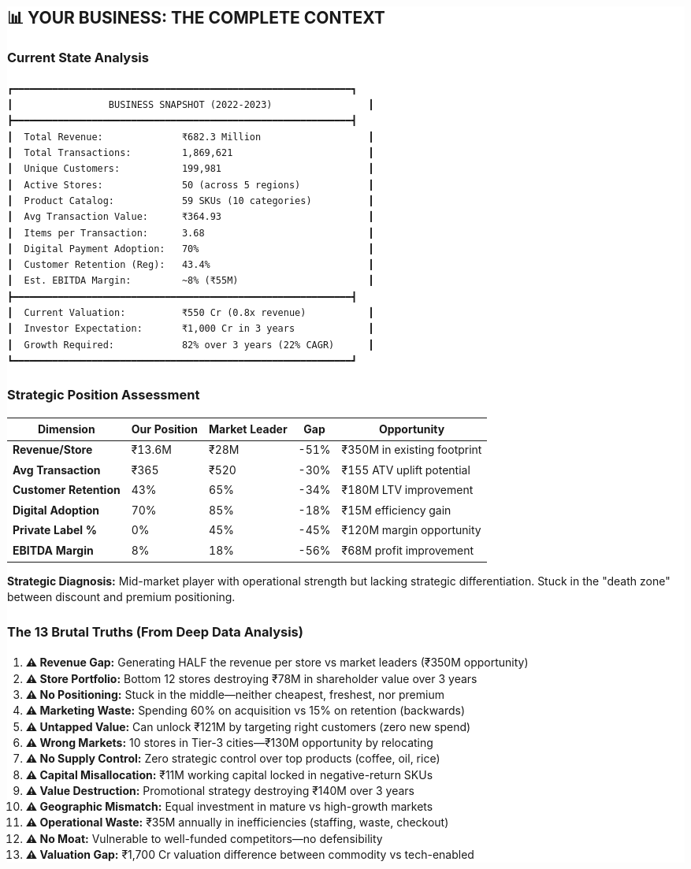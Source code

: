 ## 📊 YOUR BUSINESS: THE COMPLETE CONTEXT

### Current State Analysis

```
┏━━━━━━━━━━━━━━━━━━━━━━━━━━━━━━━━━━━━━━━━━━━━━━━━━━━━━━━━━━━━┓
┃                 BUSINESS SNAPSHOT (2022-2023)                 ┃
┣━━━━━━━━━━━━━━━━━━━━━━━━━━━━━━━━━━━━━━━━━━━━━━━━━━━━━━━━━━━━┫
┃  Total Revenue:              ₹682.3 Million                   ┃
┃  Total Transactions:         1,869,621                        ┃
┃  Unique Customers:           199,981                          ┃
┃  Active Stores:              50 (across 5 regions)            ┃
┃  Product Catalog:            59 SKUs (10 categories)          ┃
┃  Avg Transaction Value:      ₹364.93                          ┃
┃  Items per Transaction:      3.68                             ┃
┃  Digital Payment Adoption:   70%                              ┃
┃  Customer Retention (Reg):   43.4%                            ┃
┃  Est. EBITDA Margin:         ~8% (₹55M)                       ┃
┣━━━━━━━━━━━━━━━━━━━━━━━━━━━━━━━━━━━━━━━━━━━━━━━━━━━━━━━━━━━━┫
┃  Current Valuation:          ₹550 Cr (0.8x revenue)           ┃
┃  Investor Expectation:       ₹1,000 Cr in 3 years             ┃
┃  Growth Required:            82% over 3 years (22% CAGR)      ┃
┗━━━━━━━━━━━━━━━━━━━━━━━━━━━━━━━━━━━━━━━━━━━━━━━━━━━━━━━━━━━━┛
```

### Strategic Position Assessment

| Dimension | Our Position | Market Leader | Gap | Opportunity |
|-----------|-------------|---------------|-----|-------------|
| **Revenue/Store** | ₹13.6M | ₹28M | -51% | ₹350M in existing footprint |
| **Avg Transaction** | ₹365 | ₹520 | -30% | ₹155 ATV uplift potential |
| **Customer Retention** | 43% | 65% | -34% | ₹180M LTV improvement |
| **Digital Adoption** | 70% | 85% | -18% | ₹15M efficiency gain |
| **Private Label %** | 0% | 45% | -45% | ₹120M margin opportunity |
| **EBITDA Margin** | 8% | 18% | -56% | ₹68M profit improvement |

**Strategic Diagnosis:** Mid-market player with operational strength but lacking strategic differentiation. Stuck in the "death zone" between discount and premium positioning.

### The 13 Brutal Truths (From Deep Data Analysis)

1. **⚠️ Revenue Gap:** Generating HALF the revenue per store vs market leaders (₹350M opportunity)
2. **⚠️ Store Portfolio:** Bottom 12 stores destroying ₹78M in shareholder value over 3 years
3. **⚠️ No Positioning:** Stuck in the middle—neither cheapest, freshest, nor premium
4. **⚠️ Marketing Waste:** Spending 60% on acquisition vs 15% on retention (backwards)
5. **⚠️ Untapped Value:** Can unlock ₹121M by targeting right customers (zero new spend)
6. **⚠️ Wrong Markets:** 10 stores in Tier-3 cities—₹130M opportunity by relocating
7. **⚠️ No Supply Control:** Zero strategic control over top products (coffee, oil, rice)
8. **⚠️ Capital Misallocation:** ₹11M working capital locked in negative-return SKUs
9. **⚠️ Value Destruction:** Promotional strategy destroying ₹140M over 3 years
10. **⚠️ Geographic Mismatch:** Equal investment in mature vs high-growth markets
11. **⚠️ Operational Waste:** ₹35M annually in inefficiencies (staffing, waste, checkout)
12. **⚠️ No Moat:** Vulnerable to well-funded competitors—no defensibility
13. **⚠️ Valuation Gap:** ₹1,700 Cr valuation difference between commodity vs tech-enabled
